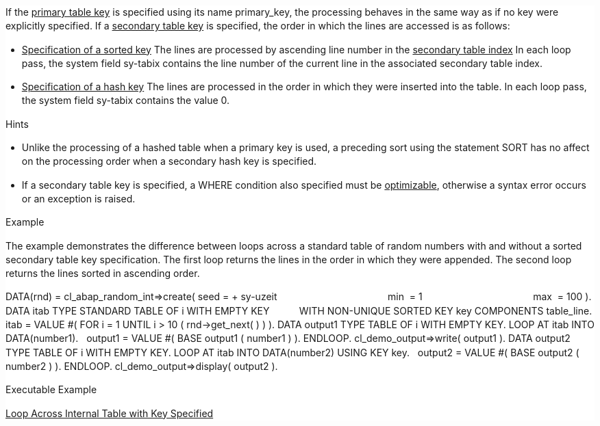 If the [primary table key](https://help.sap.com/doc/abapdocu_755_index_htm/7.55/en-US/abenprimary_table_key_glosry.htm "Glossary Entry") is specified using its name primary\_key, the processing behaves in the same way as if no key were explicitly specified. If a [secondary table key](https://help.sap.com/doc/abapdocu_755_index_htm/7.55/en-US/abensecondary_table_key_glosry.htm "Glossary Entry") is specified, the order in which the lines are accessed is as follows:

-   [Specification of a sorted key](https://help.sap.com/doc/abapdocu_755_index_htm/7.55/en-US/abensorted_key_glosry.htm "Glossary Entry")
    The lines are processed by ascending line number in the [secondary table index](https://help.sap.com/doc/abapdocu_755_index_htm/7.55/en-US/abensecondary_table_index_glosry.htm "Glossary Entry") In each loop pass, the system field sy-tabix contains the line number of the current line in the associated secondary table index.
    

-   [Specification of a hash key](https://help.sap.com/doc/abapdocu_755_index_htm/7.55/en-US/abenhash_key_glosry.htm "Glossary Entry")
    The lines are processed in the order in which they were inserted into the table. In each loop pass, the system field sy-tabix contains the value 0.

Hints

-   Unlike the processing of a hashed table when a primary key is used, a preceding sort using the statement SORT has no affect on the processing order when a secondary hash key is specified.

-   If a secondary table key is specified, a WHERE condition also specified must be [optimizable](https://help.sap.com/doc/abapdocu_755_index_htm/7.55/en-US/abenitab_where_optimization.htm), otherwise a syntax error occurs or an exception is raised.
    

Example

The example demonstrates the difference between loops across a standard table of random numbers with and without a sorted secondary table key specification. The first loop returns the lines in the order in which they were appended. The second loop returns the lines sorted in ascending order.

DATA(rnd) = cl\_abap\_random\_int=>create( seed = + sy-uzeit
                                        min  = 1
                                        max  = 100 ).
DATA itab TYPE STANDARD TABLE OF i WITH EMPTY KEY
          WITH NON-UNIQUE SORTED KEY key COMPONENTS table\_line.
itab = VALUE #( FOR i = 1 UNTIL i > 10 ( rnd->get\_next( ) ) ).
DATA output1 TYPE TABLE OF i WITH EMPTY KEY.
LOOP AT itab INTO DATA(number1).
  output1 = VALUE #( BASE output1 ( number1 ) ).
ENDLOOP.
cl\_demo\_output=>write( output1 ).
DATA output2 TYPE TABLE OF i WITH EMPTY KEY.
LOOP AT itab INTO DATA(number2) USING KEY key.
  output2 = VALUE #( BASE output2 ( number2 ) ).
ENDLOOP.
cl\_demo\_output=>display( output2 ).

Executable Example

[Loop Across Internal Table with Key Specified](https://help.sap.com/doc/abapdocu_755_index_htm/7.55/en-US/abenloop_at_itab_key_abexa.htm)
